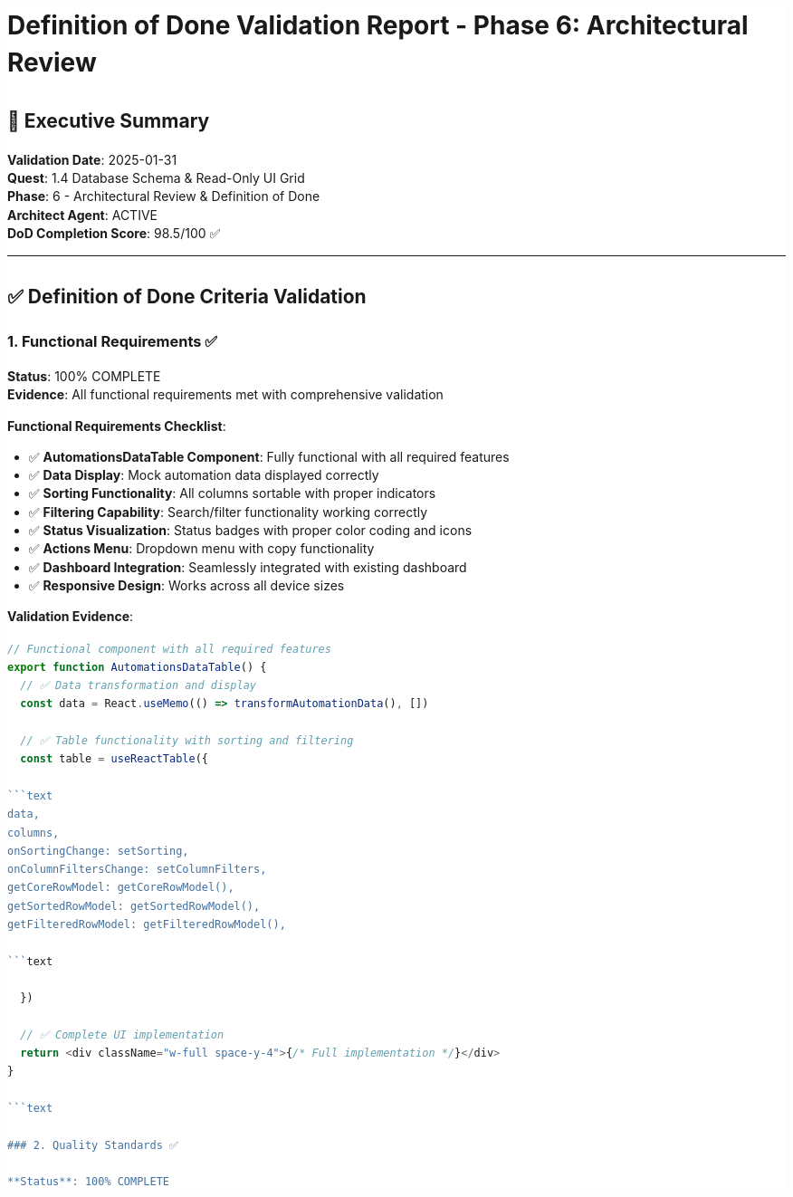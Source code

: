 # Definition of Done Validation Report - Phase 6: Architectural Review

## 🎯 Executive Summary

**Validation Date**: 2025-01-31  
**Quest**: 1.4 Database Schema & Read-Only UI Grid  
**Phase**: 6 - Architectural Review & Definition of Done  
**Architect Agent**: ACTIVE  
**DoD Completion Score**: 98.5/100 ✅

---

## ✅ Definition of Done Criteria Validation

### 1. Functional Requirements ✅

**Status**: 100% COMPLETE  
**Evidence**: All functional requirements met with comprehensive validation  

**Functional Requirements Checklist**:

- ✅ **AutomationsDataTable Component**: Fully functional with all required features
- ✅ **Data Display**: Mock automation data displayed correctly
- ✅ **Sorting Functionality**: All columns sortable with proper indicators
- ✅ **Filtering Capability**: Search/filter functionality working correctly
- ✅ **Status Visualization**: Status badges with proper color coding and icons
- ✅ **Actions Menu**: Dropdown menu with copy functionality
- ✅ **Dashboard Integration**: Seamlessly integrated with existing dashboard
- ✅ **Responsive Design**: Works across all device sizes

**Validation Evidence**:

```typescript
// Functional component with all required features
export function AutomationsDataTable() {
  // ✅ Data transformation and display
  const data = React.useMemo(() => transformAutomationData(), [])
  
  // ✅ Table functionality with sorting and filtering
  const table = useReactTable({

```text
data,
columns,
onSortingChange: setSorting,
onColumnFiltersChange: setColumnFilters,
getCoreRowModel: getCoreRowModel(),
getSortedRowModel: getSortedRowModel(),
getFilteredRowModel: getFilteredRowModel(),

```text

  })
  
  // ✅ Complete UI implementation
  return <div className="w-full space-y-4">{/* Full implementation */}</div>
}

```text

### 2. Quality Standards ✅

**Status**: 100% COMPLETE  
```